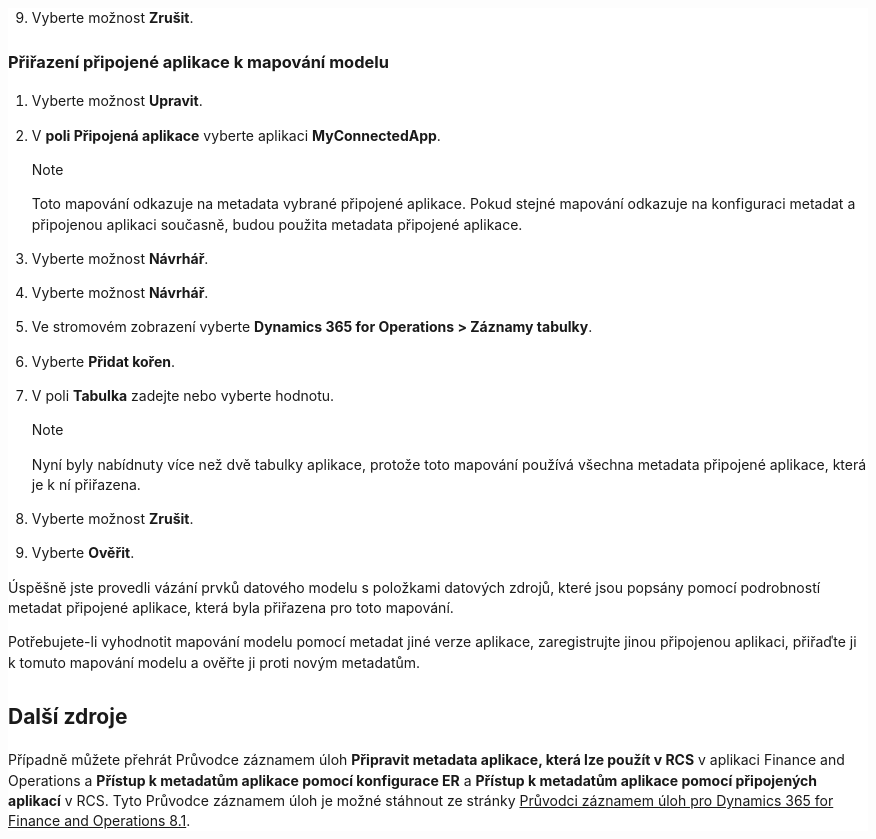 9. Vyberte možnost **Zrušit**.

### <a name="assign-the-connected-application-to-a-model-mapping"></a>Přiřazení připojené aplikace k mapování modelu

1. Vyberte možnost **Upravit**.
2. V **poli Připojená aplikace** vyberte aplikaci **MyConnectedApp**.

    > [!NOTE]
    > Toto mapování odkazuje na metadata vybrané připojené aplikace. Pokud stejné mapování odkazuje na konfiguraci metadat a připojenou aplikaci současně, budou použita metadata připojené aplikace.

3. Vyberte možnost **Návrhář**.
4. Vyberte možnost **Návrhář**.
5. Ve stromovém zobrazení vyberte **Dynamics 365 for Operations \> Záznamy tabulky**.
6. Vyberte **Přidat kořen**.
7. V poli **Tabulka** zadejte nebo vyberte hodnotu.

    > [!NOTE]
    > Nyní byly nabídnuty více než dvě tabulky aplikace, protože toto mapování používá všechna metadata připojené aplikace, která je k ní přiřazena.

8. Vyberte možnost **Zrušit**.
9. Vyberte **Ověřit**.

Úspěšně jste provedli vázání prvků datového modelu s položkami datových zdrojů, které jsou popsány pomocí podrobností metadat připojené aplikace, která byla přiřazena pro toto mapování.

Potřebujete-li vyhodnotit mapování modelu pomocí metadat jiné verze aplikace, zaregistrujte jinou připojenou aplikaci, přiřaďte ji k tomuto mapování modelu a ověřte ji proti novým metadatům.

## <a name="additional-resources"></a>Další zdroje

Případně můžete přehrát Průvodce záznamem úloh **Připravit metadata aplikace, která lze použít v RCS** v aplikaci Finance and Operations a **Přístup k metadatům aplikace pomocí konfigurace ER** a **Přístup k metadatům aplikace pomocí připojených aplikací** v RCS. Tyto Průvodce záznamem úloh je možné stáhnout ze stránky [Průvodci záznamem úloh pro Dynamics 365 for Finance and Operations 8.1](https://go.microsoft.com/fwlink/?linkid=2082739).
